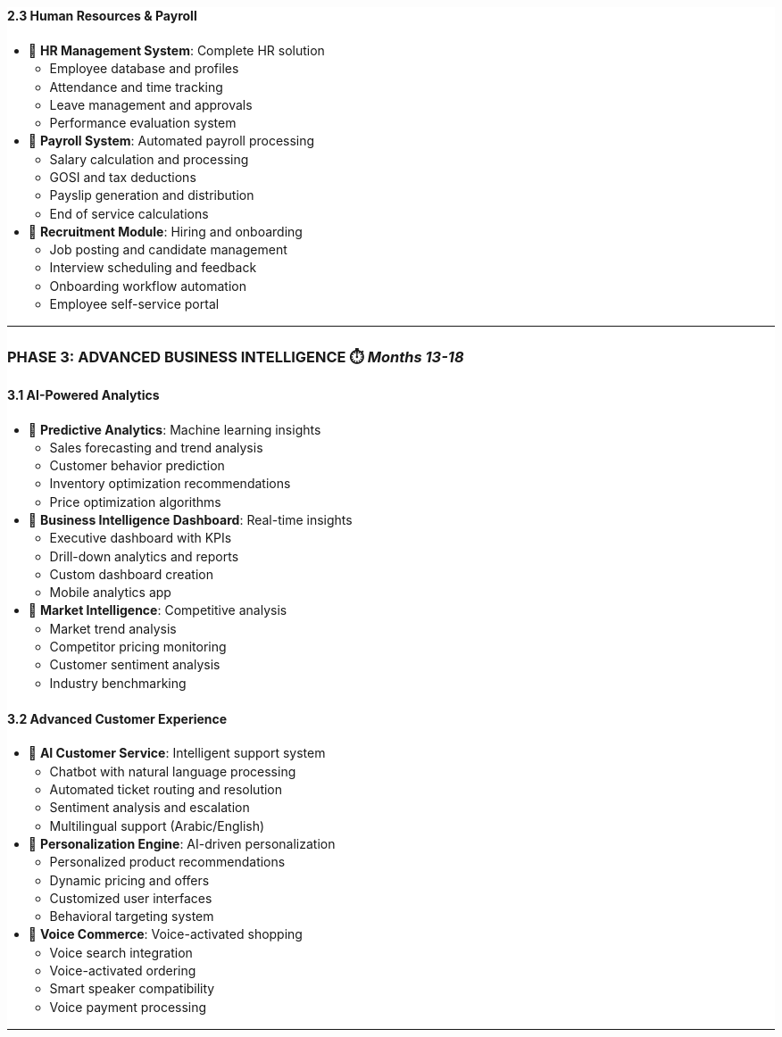 #### **2.3 Human Resources & Payroll**
- 🚧 **HR Management System**: Complete HR solution
  - Employee database and profiles
  - Attendance and time tracking
  - Leave management and approvals
  - Performance evaluation system
- 🚧 **Payroll System**: Automated payroll processing
  - Salary calculation and processing
  - GOSI and tax deductions
  - Payslip generation and distribution
  - End of service calculations
- 🚧 **Recruitment Module**: Hiring and onboarding
  - Job posting and candidate management
  - Interview scheduling and feedback
  - Onboarding workflow automation
  - Employee self-service portal

---

### **PHASE 3: ADVANCED BUSINESS INTELLIGENCE** ⏱️ *Months 13-18*

#### **3.1 AI-Powered Analytics**
- 🚧 **Predictive Analytics**: Machine learning insights
  - Sales forecasting and trend analysis
  - Customer behavior prediction
  - Inventory optimization recommendations
  - Price optimization algorithms
- 🚧 **Business Intelligence Dashboard**: Real-time insights
  - Executive dashboard with KPIs
  - Drill-down analytics and reports
  - Custom dashboard creation
  - Mobile analytics app
- 🚧 **Market Intelligence**: Competitive analysis
  - Market trend analysis
  - Competitor pricing monitoring
  - Customer sentiment analysis
  - Industry benchmarking

#### **3.2 Advanced Customer Experience**
- 🚧 **AI Customer Service**: Intelligent support system
  - Chatbot with natural language processing
  - Automated ticket routing and resolution
  - Sentiment analysis and escalation
  - Multilingual support (Arabic/English)
- 🚧 **Personalization Engine**: AI-driven personalization
  - Personalized product recommendations
  - Dynamic pricing and offers
  - Customized user interfaces
  - Behavioral targeting system
- 🚧 **Voice Commerce**: Voice-activated shopping
  - Voice search integration
  - Voice-activated ordering
  - Smart speaker compatibility
  - Voice payment processing

---